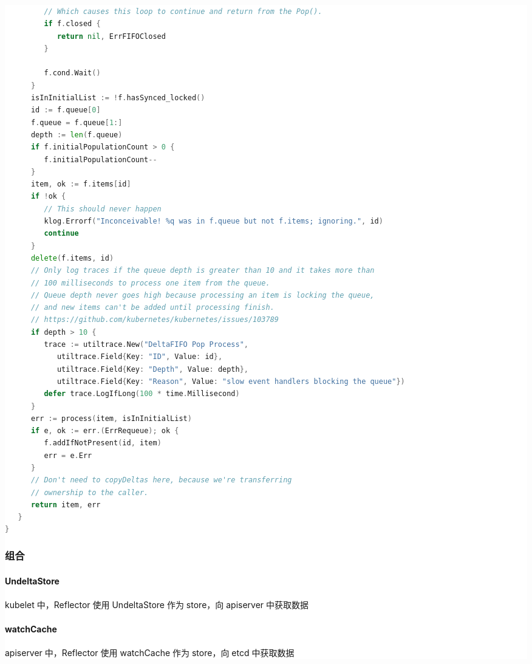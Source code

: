 ```go
         // Which causes this loop to continue and return from the Pop().
         if f.closed {
            return nil, ErrFIFOClosed
         }

         f.cond.Wait()
      }
      isInInitialList := !f.hasSynced_locked()
      id := f.queue[0]
      f.queue = f.queue[1:]
      depth := len(f.queue)
      if f.initialPopulationCount > 0 {
         f.initialPopulationCount--
      }
      item, ok := f.items[id]
      if !ok {
         // This should never happen
         klog.Errorf("Inconceivable! %q was in f.queue but not f.items; ignoring.", id)
         continue
      }
      delete(f.items, id)
      // Only log traces if the queue depth is greater than 10 and it takes more than
      // 100 milliseconds to process one item from the queue.
      // Queue depth never goes high because processing an item is locking the queue,
      // and new items can't be added until processing finish.
      // https://github.com/kubernetes/kubernetes/issues/103789
      if depth > 10 {
         trace := utiltrace.New("DeltaFIFO Pop Process",
            utiltrace.Field{Key: "ID", Value: id},
            utiltrace.Field{Key: "Depth", Value: depth},
            utiltrace.Field{Key: "Reason", Value: "slow event handlers blocking the queue"})
         defer trace.LogIfLong(100 * time.Millisecond)
      }
      err := process(item, isInInitialList)
      if e, ok := err.(ErrRequeue); ok {
         f.addIfNotPresent(id, item)
         err = e.Err
      }
      // Don't need to copyDeltas here, because we're transferring
      // ownership to the caller.
      return item, err
   }
}
```

### 组合

#### UndeltaStore

kubelet 中，Reflector 使用 UndeltaStore 作为 store，向 apiserver 中获取数据



#### watchCache

apiserver 中，Reflector 使用 watchCache 作为 store，向 etcd 中获取数据

